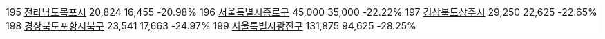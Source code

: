   <tr class="item">
    <td>195</td>
    <td><a href="/apt/전라남도목포시">전라남도목포시</a></td>
    <td>20,824</td>
    <td>16,455</td>
    <td>-20.98%</td>
  </tr>

  <tr class="item">
    <td>196</td>
    <td><a href="/apt/서울특별시종로구">서울특별시종로구</a></td>
    <td>45,000</td>
    <td>35,000</td>
    <td>-22.22%</td>
  </tr>

  <tr class="item">
    <td>197</td>
    <td><a href="/apt/경상북도상주시">경상북도상주시</a></td>
    <td>29,250</td>
    <td>22,625</td>
    <td>-22.65%</td>
  </tr>

  <tr class="item">
    <td>198</td>
    <td><a href="/apt/경상북도포항시북구">경상북도포항시북구</a></td>
    <td>23,541</td>
    <td>17,663</td>
    <td>-24.97%</td>
  </tr>

  <tr class="item">
    <td>199</td>
    <td><a href="/apt/서울특별시광진구">서울특별시광진구</a></td>
    <td>131,875</td>
    <td>94,625</td>
    <td>-28.25%</td>
  </tr>

  <tr>
      <script async src="https://pagead2.googlesyndication.com/pagead/js/adsbygoogle.js?client=ca-pub-3485438051770037"
          crossorigin="anonymous"></script>
      <ins class="adsbygoogle"
          style="display:block"
          data-ad-format="fluid"
          data-ad-layout-key="-fb+5w+4e-db+86"
          data-ad-client="ca-pub-3485438051770037"
          data-ad-slot="1827090281"></ins>
      <script>
          (adsbygoogle = window.adsbygoogle || []).push({});
      </script>
  </tr>

</table>

